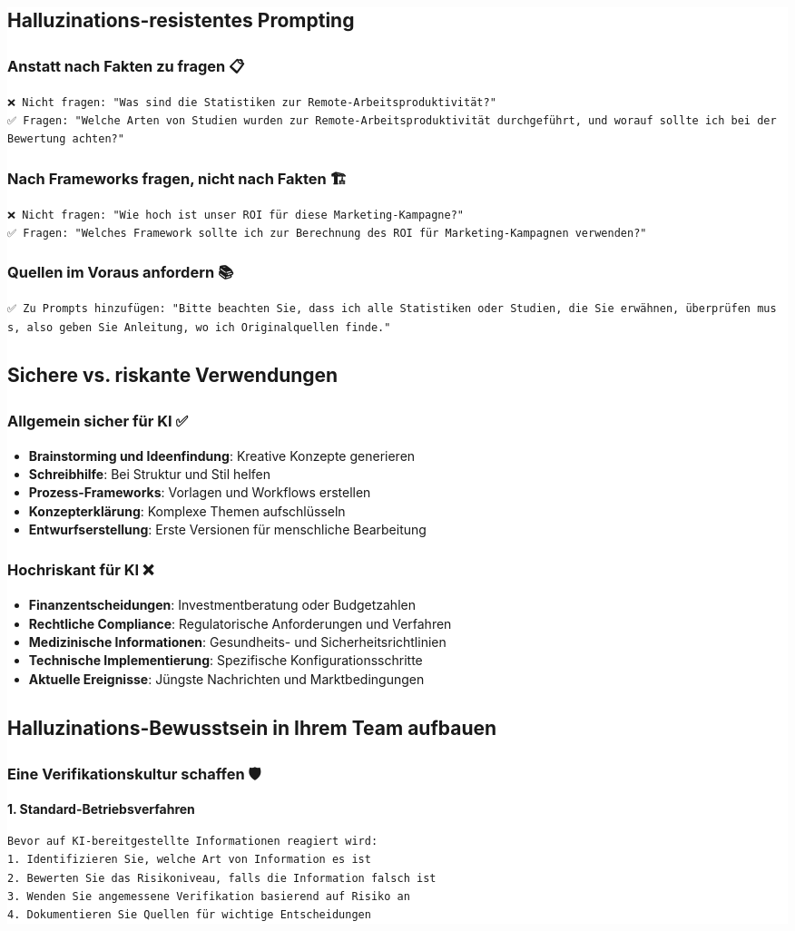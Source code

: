 ## Halluzinations-resistentes Prompting

### Anstatt nach Fakten zu fragen 📋
```
❌ Nicht fragen: "Was sind die Statistiken zur Remote-Arbeitsproduktivität?"
✅ Fragen: "Welche Arten von Studien wurden zur Remote-Arbeitsproduktivität durchgeführt, und worauf sollte ich bei der Bewertung achten?"
```

### Nach Frameworks fragen, nicht nach Fakten 🏗️
```
❌ Nicht fragen: "Wie hoch ist unser ROI für diese Marketing-Kampagne?"
✅ Fragen: "Welches Framework sollte ich zur Berechnung des ROI für Marketing-Kampagnen verwenden?"
```

### Quellen im Voraus anfordern 📚
```
✅ Zu Prompts hinzufügen: "Bitte beachten Sie, dass ich alle Statistiken oder Studien, die Sie erwähnen, überprüfen muss, also geben Sie Anleitung, wo ich Originalquellen finde."
```

## Sichere vs. riskante Verwendungen

### Allgemein sicher für KI ✅
- **Brainstorming und Ideenfindung**: Kreative Konzepte generieren
- **Schreibhilfe**: Bei Struktur und Stil helfen
- **Prozess-Frameworks**: Vorlagen und Workflows erstellen
- **Konzepterklärung**: Komplexe Themen aufschlüsseln
- **Entwurfserstellung**: Erste Versionen für menschliche Bearbeitung

### Hochriskant für KI ❌
- **Finanzentscheidungen**: Investmentberatung oder Budgetzahlen
- **Rechtliche Compliance**: Regulatorische Anforderungen und Verfahren
- **Medizinische Informationen**: Gesundheits- und Sicherheitsrichtlinien
- **Technische Implementierung**: Spezifische Konfigurationsschritte
- **Aktuelle Ereignisse**: Jüngste Nachrichten und Marktbedingungen

## Halluzinations-Bewusstsein in Ihrem Team aufbauen

### Eine Verifikationskultur schaffen 🛡️

**1. Standard-Betriebsverfahren**
```
Bevor auf KI-bereitgestellte Informationen reagiert wird:
1. Identifizieren Sie, welche Art von Information es ist
2. Bewerten Sie das Risikoniveau, falls die Information falsch ist
3. Wenden Sie angemessene Verifikation basierend auf Risiko an
4. Dokumentieren Sie Quellen für wichtige Entscheidungen
```
